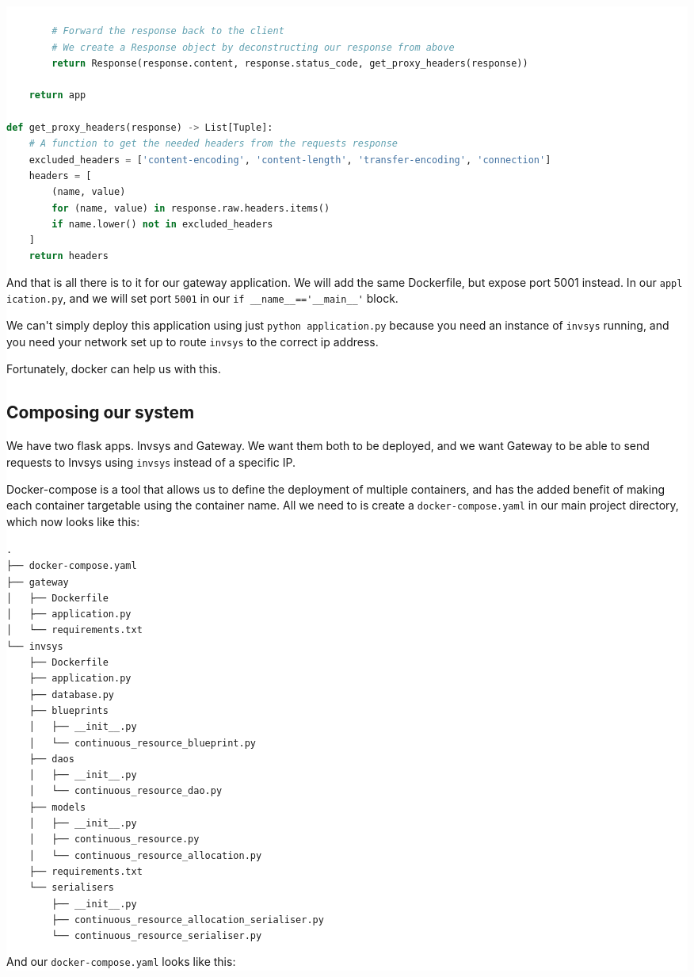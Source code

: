 ```python

        # Forward the response back to the client
        # We create a Response object by deconstructing our response from above
        return Response(response.content, response.status_code, get_proxy_headers(response))

    return app

def get_proxy_headers(response) -> List[Tuple]:
    # A function to get the needed headers from the requests response
    excluded_headers = ['content-encoding', 'content-length', 'transfer-encoding', 'connection']
    headers = [
        (name, value)
        for (name, value) in response.raw.headers.items()
        if name.lower() not in excluded_headers
    ]
    return headers
```

And that is all there is to it for our gateway application. We will add the same Dockerfile, but expose port 5001 instead. In our `application.py`, and we will set port `5001` in our `if __name__=='__main__'` block.

We can't simply deploy this application using just `python application.py` because you need an instance of `invsys` running, and you need your network set up to route `invsys` to the correct ip address.

Fortunately, docker can help us with this.

## Composing our system
We have two flask apps. Invsys and Gateway. We want them both to be deployed, and we want Gateway to be able to send requests to Invsys using `invsys` instead of a specific IP.

Docker-compose is a tool that allows us to define the deployment of multiple containers, and has the added benefit of making each container targetable using the container name. All we need to is create a `docker-compose.yaml` in our main project directory, which now looks like this:

```
.
├── docker-compose.yaml
├── gateway
│   ├── Dockerfile
│   ├── application.py
│   └── requirements.txt
└── invsys
    ├── Dockerfile
    ├── application.py
    ├── database.py
    ├── blueprints
    │   ├── __init__.py
    │   └── continuous_resource_blueprint.py
    ├── daos
    │   ├── __init__.py
    │   └── continuous_resource_dao.py
    ├── models
    │   ├── __init__.py
    │   ├── continuous_resource.py
    │   └── continuous_resource_allocation.py
    ├── requirements.txt
    └── serialisers
        ├── __init__.py
        ├── continuous_resource_allocation_serialiser.py
        └── continuous_resource_serialiser.py
```
And our `docker-compose.yaml` looks like this:
```
```